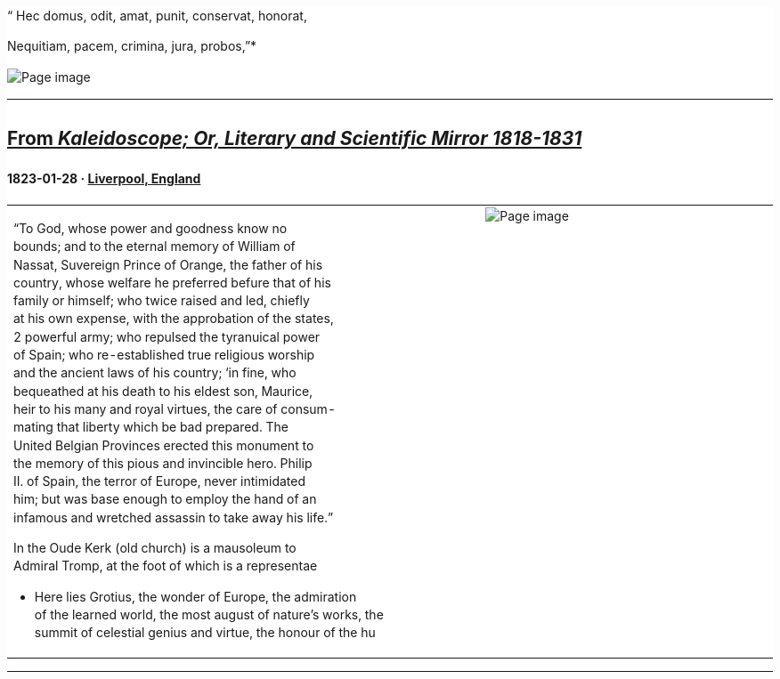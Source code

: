 “ Hec domus, odit, amat, punit, conservat, honorat,  
  
Nequitiam, pacem, crimina, jura, probos,”*
</td><td style="width: 50%; max-height: 75%; margin: auto; display: block;">
<img alt="Page image" src="https://iiif.archive.org/image/iiif/2/sim_kaleidoscope-or-literary-and-scientific-mirror_1823-01-28_3_135%2Fsim_kaleidoscope-or-literary-and-scientific-mirror_1823-01-28_3_135_jp2.zip%2Fsim_kaleidoscope-or-literary-and-scientific-mirror_1823-01-28_3_135_jp2%2Fsim_kaleidoscope-or-literary-and-scientific-mirror_1823-01-28_3_135_0005.jp2/pct:11.560509554140127,59.050094517958414,27.229299363057326,7.254253308128544/600,/0/default.jpg"/>
</td>
</tr></table>

---

## [From _Kaleidoscope; Or, Literary and Scientific Mirror 1818-1831_](https://archive.org/details/sim_kaleidoscope-or-literary-and-scientific-mirror_1823-01-28_3_135/page/n5/mode/1up?view=theater)

#### 1823-01-28 &middot; [Liverpool, England](http://dbpedia.org/resource/Liverpool)

<table style="width: 100%;"><tr><td style="width: 50%">

  
  
“To God, whose power and goodness know no  
bounds; and to the eternal memory of William of  
Nassat, Suvereign Prince of Orange, the father of his  
country, whose welfare he preferred befure that of his  
family or himself; who twice raised and led, chiefly  
at his own expense, with the approbation of the states,  
2 powerful army; who repulsed the tyranuical power  
of Spain; who re-established true religious worship  
and the ancient laws of his country; ‘in fine, who  
bequeathed at his death to his eldest son, Maurice,  
heir to his many and royal virtues, the care of consum-  
mating that liberty which be bad prepared. The  
United Belgian Provinces erected this monument to  
the memory of this pious and invincible hero. Philip  
II. of Spain, the terror of Europe, never intimidated  
him; but was base enough to employ the hand of an  
infamous and wretched assassin to take away his life.”  
  
In the Oude Kerk (old church) is a mausoleum to  
Admiral Tromp, at the foot of which is a representae  
  
  
  
* Here lies Grotius, the wonder of Europe, the admiration  
of the learned world, the most august of nature’s works, the  
summit of celestial genius and virtue, the honour of the hu
</td><td style="width: 50%; max-height: 75%; margin: auto; display: block;">
<img alt="Page image" src="https://iiif.archive.org/image/iiif/2/sim_kaleidoscope-or-literary-and-scientific-mirror_1823-01-28_3_135%2Fsim_kaleidoscope-or-literary-and-scientific-mirror_1823-01-28_3_135_jp2.zip%2Fsim_kaleidoscope-or-literary-and-scientific-mirror_1823-01-28_3_135_jp2%2Fsim_kaleidoscope-or-literary-and-scientific-mirror_1823-01-28_3_135_0005.jp2/pct:39.554140127388536,45.8648393194707,27.611464968152866,20.014177693761816/600,/0/default.jpg"/>
</td>
</tr></table>

---
